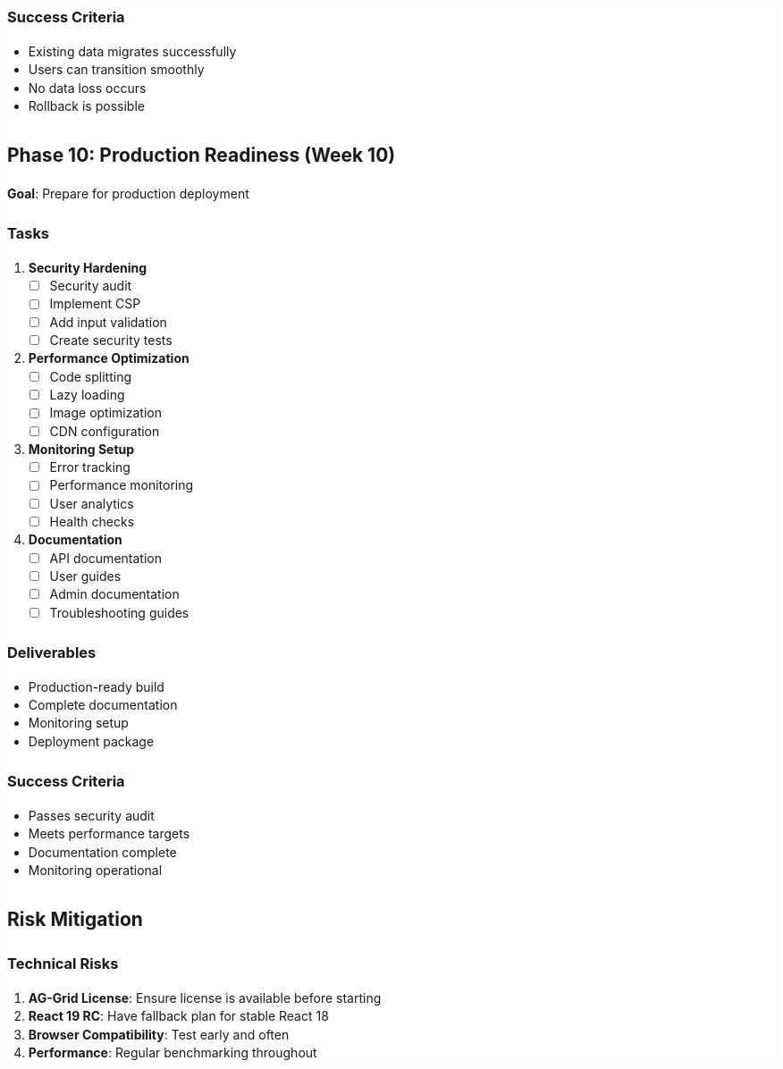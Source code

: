 ### Success Criteria
- Existing data migrates successfully
- Users can transition smoothly
- No data loss occurs
- Rollback is possible

## Phase 10: Production Readiness (Week 10)
**Goal**: Prepare for production deployment

### Tasks
1. **Security Hardening**
   - [ ] Security audit
   - [ ] Implement CSP
   - [ ] Add input validation
   - [ ] Create security tests

2. **Performance Optimization**
   - [ ] Code splitting
   - [ ] Lazy loading
   - [ ] Image optimization
   - [ ] CDN configuration

3. **Monitoring Setup**
   - [ ] Error tracking
   - [ ] Performance monitoring
   - [ ] User analytics
   - [ ] Health checks

4. **Documentation**
   - [ ] API documentation
   - [ ] User guides
   - [ ] Admin documentation
   - [ ] Troubleshooting guides

### Deliverables
- Production-ready build
- Complete documentation
- Monitoring setup
- Deployment package

### Success Criteria
- Passes security audit
- Meets performance targets
- Documentation complete
- Monitoring operational

## Risk Mitigation

### Technical Risks
1. **AG-Grid License**: Ensure license is available before starting
2. **React 19 RC**: Have fallback plan for stable React 18
3. **Browser Compatibility**: Test early and often
4. **Performance**: Regular benchmarking throughout
